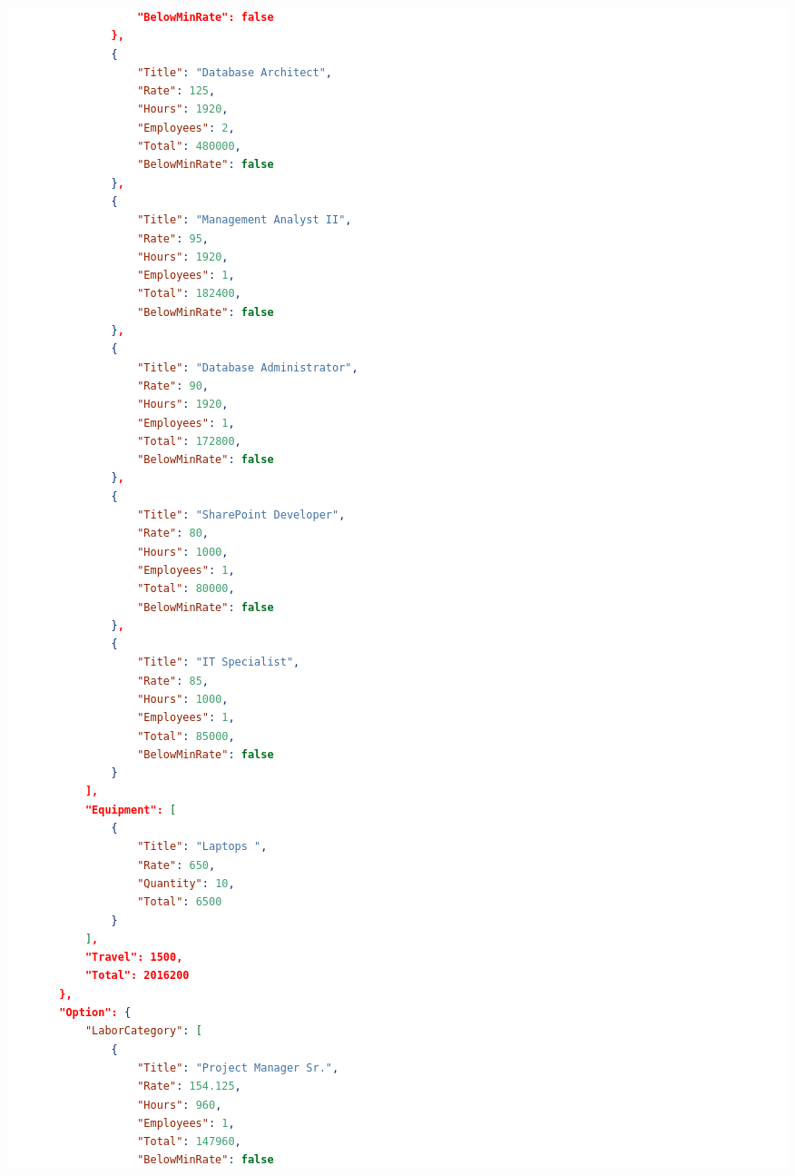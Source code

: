 ```json
                    "BelowMinRate": false
                },
                {
                    "Title": "Database Architect",
                    "Rate": 125,
                    "Hours": 1920,
                    "Employees": 2,
                    "Total": 480000,
                    "BelowMinRate": false
                },
                {
                    "Title": "Management Analyst II",
                    "Rate": 95,
                    "Hours": 1920,
                    "Employees": 1,
                    "Total": 182400,
                    "BelowMinRate": false
                },
                {
                    "Title": "Database Administrator",
                    "Rate": 90,
                    "Hours": 1920,
                    "Employees": 1,
                    "Total": 172800,
                    "BelowMinRate": false
                },
                {
                    "Title": "SharePoint Developer",
                    "Rate": 80,
                    "Hours": 1000,
                    "Employees": 1,
                    "Total": 80000,
                    "BelowMinRate": false
                },
                {
                    "Title": "IT Specialist",
                    "Rate": 85,
                    "Hours": 1000,
                    "Employees": 1,
                    "Total": 85000,
                    "BelowMinRate": false
                }
            ],
            "Equipment": [
                {
                    "Title": "Laptops ",
                    "Rate": 650,
                    "Quantity": 10,
                    "Total": 6500
                }
            ],
            "Travel": 1500,
            "Total": 2016200
        },
        "Option": {
            "LaborCategory": [
                {
                    "Title": "Project Manager Sr.",
                    "Rate": 154.125,
                    "Hours": 960,
                    "Employees": 1,
                    "Total": 147960,
                    "BelowMinRate": false
```